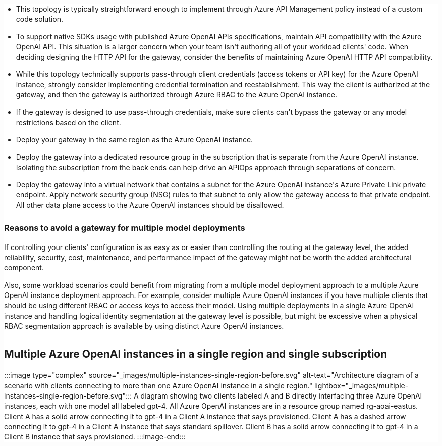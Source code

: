 - This topology is typically straightforward enough to implement through Azure API Management policy instead of a custom code solution.

- To support native SDKs usage with published Azure OpenAI APIs specifications, maintain API compatibility with the Azure OpenAI API. This situation is a larger concern when your team isn't authoring all of your workload clients' code. When deciding designing the HTTP API for the gateway, consider the benefits of maintaining Azure OpenAI HTTP API compatibility.

- While this topology technically supports pass-through client credentials (access tokens or API key) for the Azure OpenAI instance, strongly consider implementing credential termination and reestablishment. This way the client is authorized at the gateway, and then the gateway is authorized through Azure RBAC to the Azure OpenAI instance.

- If the gateway is designed to use pass-through credentials, make sure clients can't bypass the gateway or any model restrictions based on the client.

- Deploy your gateway in the same region as the Azure OpenAI instance.

- Deploy the gateway into a dedicated resource group in the subscription that is separate from the Azure OpenAI instance. Isolating the subscription from the back ends can help drive an [APIOps](https://github.com/Azure/apiops) approach through separations of concern.

- Deploy the gateway into a virtual network that contains a subnet for the Azure OpenAI instance's Azure Private Link private endpoint. Apply network security group (NSG) rules to that subnet to only allow the gateway access to that private endpoint. All other data plane access to the Azure OpenAI instances should be disallowed.

### Reasons to avoid a gateway for multiple model deployments

If controlling your clients' configuration is as easy as or easier than controlling the routing at the gateway level, the added reliability, security, cost, maintenance, and performance impact of the gateway might not be worth the added architectural component.

Also, some workload scenarios could benefit from migrating from a multiple model deployment approach to a multiple Azure OpenAI instance deployment approach. For example, consider multiple Azure OpenAI instances if you have multiple clients that should be using different RBAC or access keys to access their model. Using multiple deployments in a single Azure OpenAI instance and handling logical identity segmentation at the gateway level is possible, but might be excessive when a physical RBAC segmentation approach is available by using distinct Azure OpenAI instances.

## Multiple Azure OpenAI instances in a single region and single subscription

:::image type="complex" source="_images/multiple-instances-single-region-before.svg" alt-text="Architecture diagram of a scenario with clients connecting to more than one Azure OpenAI instance in a single region." lightbox="_images/multiple-instances-single-region-before.svg":::
   A diagram showing two clients labeled A and B directly interfacing three Azure OpenAI instances, each with one model all labeled gpt-4. All Azure OpenAI instances are in a resource group named rg-aoai-eastus. Client A has a solid arrow connecting it to gpt-4 in a Client A instance that says provisioned. Client A has a dashed arrow connecting it to gpt-4 in a Client A instance that says standard spillover. Client B has a solid arrow connecting it to gpt-4 in a Client B instance that says provisioned.
:::image-end:::
